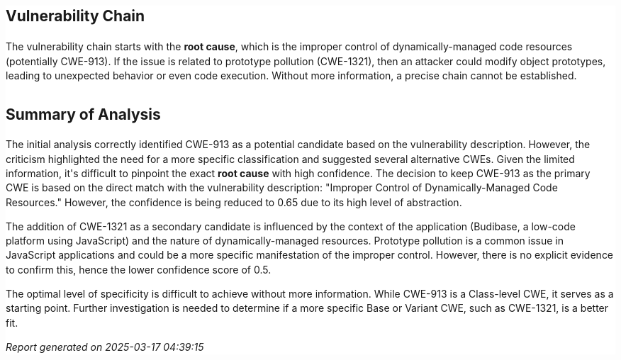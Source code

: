 ## Vulnerability Chain

The vulnerability chain starts with the **root cause**, which is the improper control of dynamically-managed code resources (potentially CWE-913). If the issue is related to prototype pollution (CWE-1321), then an attacker could modify object prototypes, leading to unexpected behavior or even code execution. Without more information, a precise chain cannot be established.

## Summary of Analysis

The initial analysis correctly identified CWE-913 as a potential candidate based on the vulnerability description. However, the criticism highlighted the need for a more specific classification and suggested several alternative CWEs. Given the limited information, it's difficult to pinpoint the exact **root cause** with high confidence. The decision to keep CWE-913 as the primary CWE is based on the direct match with the vulnerability description: "Improper Control of Dynamically-Managed Code Resources." However, the confidence is being reduced to 0.65 due to its high level of abstraction.

The addition of CWE-1321 as a secondary candidate is influenced by the context of the application (Budibase, a low-code platform using JavaScript) and the nature of dynamically-managed resources. Prototype pollution is a common issue in JavaScript applications and could be a more specific manifestation of the improper control. However, there is no explicit evidence to confirm this, hence the lower confidence score of 0.5.

The optimal level of specificity is difficult to achieve without more information. While CWE-913 is a Class-level CWE, it serves as a starting point. Further investigation is needed to determine if a more specific Base or Variant CWE, such as CWE-1321, is a better fit.



*Report generated on 2025-03-17 04:39:15*
